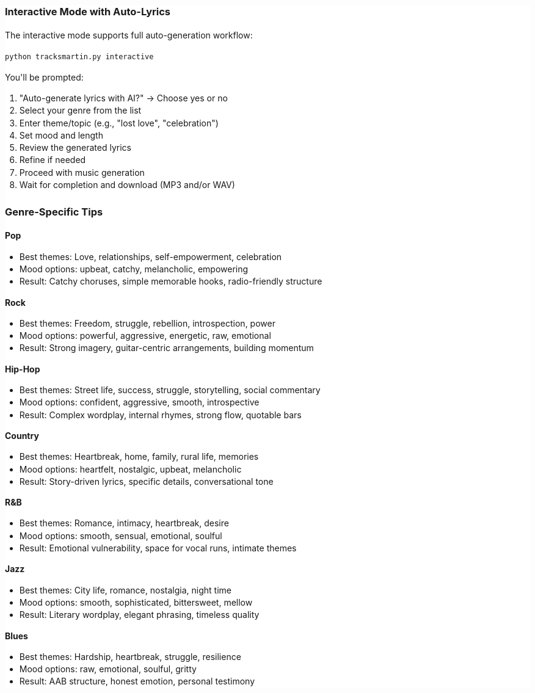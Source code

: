 ### Interactive Mode with Auto-Lyrics

The interactive mode supports full auto-generation workflow:

```bash
python tracksmartin.py interactive
```

You'll be prompted:
1. "Auto-generate lyrics with AI?" → Choose yes or no
2. Select your genre from the list
3. Enter theme/topic (e.g., "lost love", "celebration")
4. Set mood and length
5. Review the generated lyrics
6. Refine if needed
7. Proceed with music generation
8. Wait for completion and download (MP3 and/or WAV)

### Genre-Specific Tips

**Pop**
- Best themes: Love, relationships, self-empowerment, celebration
- Mood options: upbeat, catchy, melancholic, empowering
- Result: Catchy choruses, simple memorable hooks, radio-friendly structure

**Rock**
- Best themes: Freedom, struggle, rebellion, introspection, power
- Mood options: powerful, aggressive, energetic, raw, emotional
- Result: Strong imagery, guitar-centric arrangements, building momentum

**Hip-Hop**
- Best themes: Street life, success, struggle, storytelling, social commentary
- Mood options: confident, aggressive, smooth, introspective
- Result: Complex wordplay, internal rhymes, strong flow, quotable bars

**Country**
- Best themes: Heartbreak, home, family, rural life, memories
- Mood options: heartfelt, nostalgic, upbeat, melancholic
- Result: Story-driven lyrics, specific details, conversational tone

**R&B**
- Best themes: Romance, intimacy, heartbreak, desire
- Mood options: smooth, sensual, emotional, soulful
- Result: Emotional vulnerability, space for vocal runs, intimate themes

**Jazz**
- Best themes: City life, romance, nostalgia, night time
- Mood options: smooth, sophisticated, bittersweet, mellow
- Result: Literary wordplay, elegant phrasing, timeless quality

**Blues**
- Best themes: Hardship, heartbreak, struggle, resilience
- Mood options: raw, emotional, soulful, gritty
- Result: AAB structure, honest emotion, personal testimony
